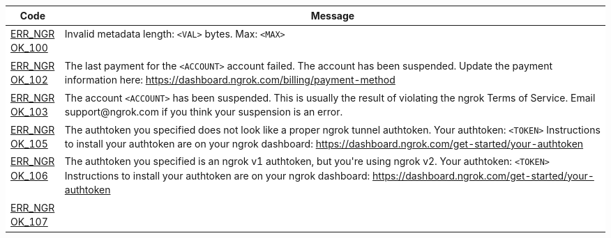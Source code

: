 <table>
  <thead>
    <tr>
      <th>Code</th>
      <th>Message</th>
    </tr>
  </thead>
  <tbody>
    <tr>
      <td>
        <a id="ERR_NGROK_100" href="/docs/errors/err_ngrok_100">ERR_NGROK_100</a>
      </td>
      <td class="pre-wrapped">
        Invalid metadata length: <code>&lt;VAL&gt;</code> bytes. Max: <code>&lt;MAX&gt;</code>
      </td>
    </tr>
    <tr>
      <td>
        <a id="ERR_NGROK_102" href="/docs/errors/err_ngrok_102">ERR_NGROK_102</a>
      </td>
      <td class="pre-wrapped">
        The last payment for the <code>&lt;ACCOUNT&gt;</code> account failed.
        The account has been suspended. Update the payment information here:
        <a href="https://dashboard.ngrok.com/billing/payment-method">https://dashboard.ngrok.com/billing/payment-method</a>
      </td>
    </tr>
    <tr>
      <td>
        <a id="ERR_NGROK_103" href="/docs/errors/err_ngrok_103">ERR_NGROK_103</a>
      </td>
      <td class="pre-wrapped">
        The account <code>&lt;ACCOUNT&gt;</code> has been suspended.
        This is usually the result of violating the ngrok Terms of Service.
        Email support@ngrok.com if you think your suspension is an error.
      </td>
    </tr>
    <tr>
      <td>
        <a id="ERR_NGROK_105" href="/docs/errors/err_ngrok_105">ERR_NGROK_105</a>
      </td>
      <td class="pre-wrapped">
        The authtoken you specified does not look like a proper ngrok tunnel authtoken.
        Your authtoken: <code>&lt;TOKEN&gt;</code>
        Instructions to install your authtoken are on your ngrok dashboard:
        <a href="https://dashboard.ngrok.com/get-started/your-authtoken">https://dashboard.ngrok.com/get-started/your-authtoken</a>
      </td>
    </tr>
    <tr>
      <td>
        <a id="ERR_NGROK_106" href="/docs/errors/err_ngrok_106">ERR_NGROK_106</a>
      </td>
      <td class="pre-wrapped">
        The authtoken you specified is an ngrok v1 authtoken, but you're using ngrok v2.
        Your authtoken: <code>&lt;TOKEN&gt;</code>
        Instructions to install your authtoken are on your ngrok dashboard:
        <a href="https://dashboard.ngrok.com/get-started/your-authtoken">https://dashboard.ngrok.com/get-started/your-authtoken</a>
      </td>
    </tr>
    <tr>
      <td>
        <a id="ERR_NGROK_107" href="/docs/errors/err_ngrok_107">ERR_NGROK_107</a>